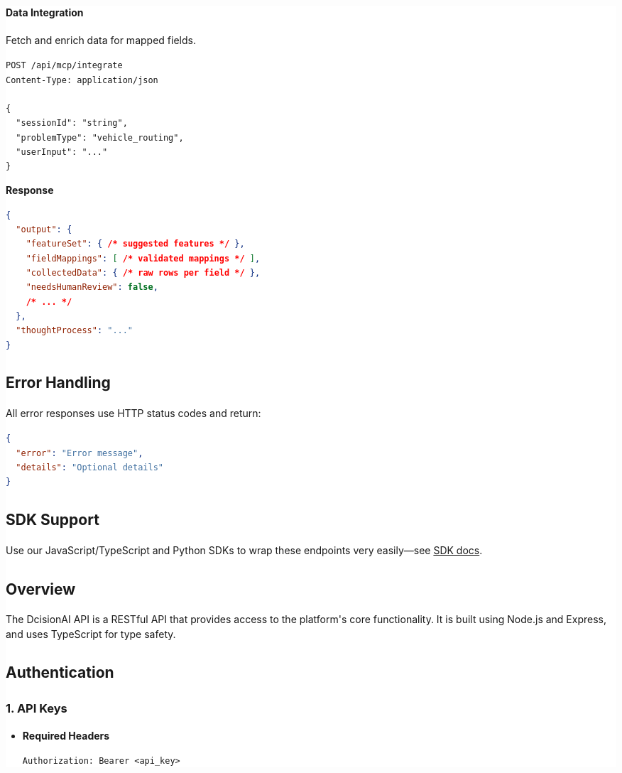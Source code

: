 #### Data Integration
Fetch and enrich data for mapped fields.
```http
POST /api/mcp/integrate
Content-Type: application/json

{
  "sessionId": "string",
  "problemType": "vehicle_routing",
  "userInput": "..."
}
```
**Response**
```json
{
  "output": {
    "featureSet": { /* suggested features */ },
    "fieldMappings": [ /* validated mappings */ ],
    "collectedData": { /* raw rows per field */ },
    "needsHumanReview": false,
    /* ... */
  },
  "thoughtProcess": "..."
}
```

## Error Handling

All error responses use HTTP status codes and return:
```json
{
  "error": "Error message",
  "details": "Optional details"
}
```

## SDK Support

Use our JavaScript/TypeScript and Python SDKs to wrap these endpoints very easily—see [SDK docs](./sdk.md).

## Overview

The DcisionAI API is a RESTful API that provides access to the platform's core functionality. It is built using Node.js and Express, and uses TypeScript for type safety.

## Authentication

### 1. API Keys

- **Required Headers**
  ```
  Authorization: Bearer <api_key>
  ```
